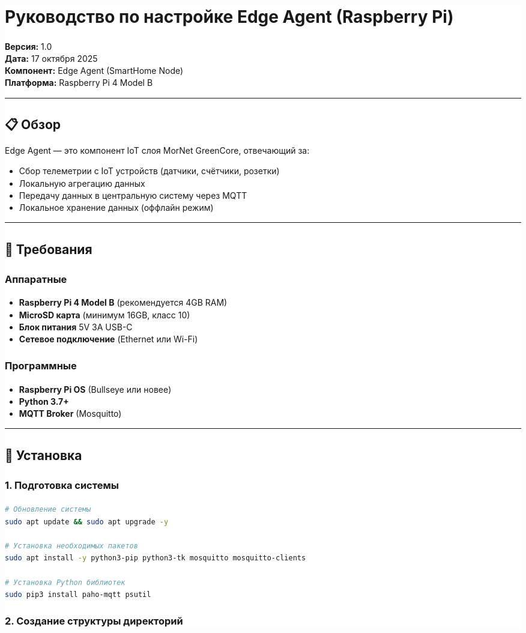 # Руководство по настройке Edge Agent (Raspberry Pi)

**Версия:** 1.0  
**Дата:** 17 октября 2025  
**Компонент:** Edge Agent (SmartHome Node)  
**Платформа:** Raspberry Pi 4 Model B

---

## 📋 Обзор

Edge Agent — это компонент IoT слоя MorNet GreenCore, отвечающий за:
- Сбор телеметрии с IoT устройств (датчики, счётчики, розетки)
- Локальную агрегацию данных
- Передачу данных в центральную систему через MQTT
- Локальное хранение данных (оффлайн режим)

---

## 🎯 Требования

### Аппаратные
- **Raspberry Pi 4 Model B** (рекомендуется 4GB RAM)
- **MicroSD карта** (минимум 16GB, класс 10)
- **Блок питания** 5V 3A USB-C
- **Сетевое подключение** (Ethernet или Wi-Fi)

### Программные
- **Raspberry Pi OS** (Bullseye или новее)
- **Python 3.7+**
- **MQTT Broker** (Mosquitto)

---

## 🚀 Установка

### 1. Подготовка системы

```bash
# Обновление системы
sudo apt update && sudo apt upgrade -y

# Установка необходимых пакетов
sudo apt install -y python3-pip python3-tk mosquitto mosquitto-clients

# Установка Python библиотек
sudo pip3 install paho-mqtt psutil
```

### 2. Создание структуры директорий

